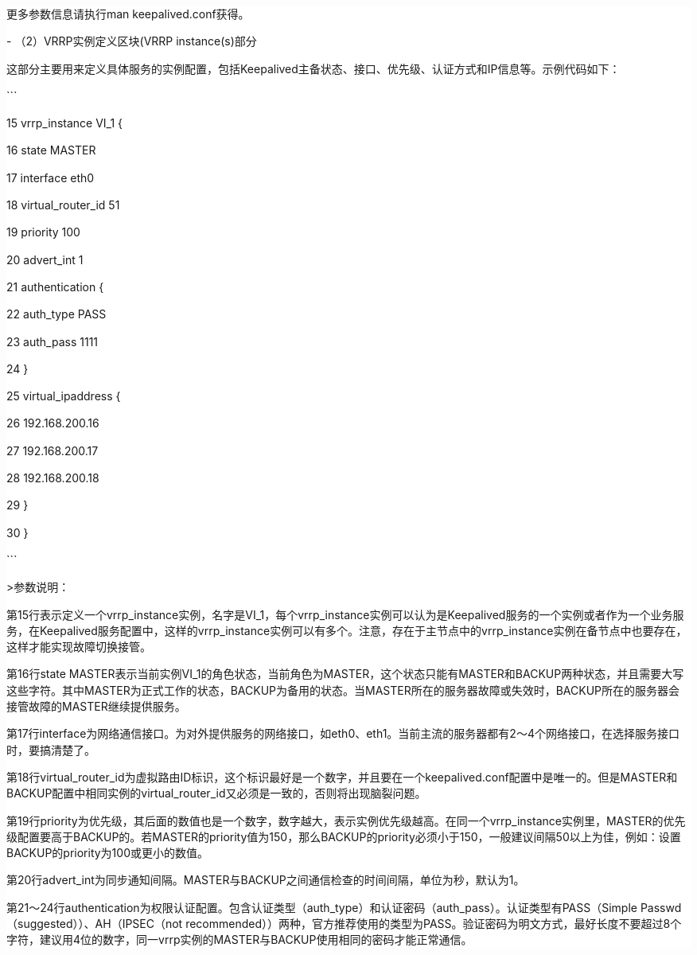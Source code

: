 更多参数信息请执行man keepalived.conf获得。

\- （2）VRRP实例定义区块(VRRP instance(s)部分

这部分主要用来定义具体服务的实例配置，包括Keepalived主备状态、接口、优先级、认证方式和IP信息等。示例代码如下：

\```

15 vrrp_instance VI_1 {

16 state MASTER

17 interface eth0

18 virtual_router_id 51

19 priority 100

20 advert_int 1

21 authentication {

22 auth_type PASS

23 auth_pass 1111

24 }

25 virtual_ipaddress {

26 192.168.200.16

27 192.168.200.17

28 192.168.200.18

29 }

30 }

\```

\>参数说明：

第15行表示定义一个vrrp_instance实例，名字是VI_1，每个vrrp_instance实例可以认为是Keepalived服务的一个实例或者作为一个业务服务，在Keepalived服务配置中，这样的vrrp_instance实例可以有多个。注意，存在于主节点中的vrrp_instance实例在备节点中也要存在，这样才能实现故障切换接管。

第16行state MASTER表示当前实例VI_1的角色状态，当前角色为MASTER，这个状态只能有MASTER和BACKUP两种状态，并且需要大写这些字符。其中MASTER为正式工作的状态，BACKUP为备用的状态。当MASTER所在的服务器故障或失效时，BACKUP所在的服务器会接管故障的MASTER继续提供服务。

第17行interface为网络通信接口。为对外提供服务的网络接口，如eth0、eth1。当前主流的服务器都有2～4个网络接口，在选择服务接口时，要搞清楚了。

第18行virtual_router_id为虚拟路由ID标识，这个标识最好是一个数字，并且要在一个keepalived.conf配置中是唯一的。但是MASTER和BACKUP配置中相同实例的virtual_router_id又必须是一致的，否则将出现脑裂问题。

第19行priority为优先级，其后面的数值也是一个数字，数字越大，表示实例优先级越高。在同一个vrrp_instance实例里，MASTER的优先级配置要高于BACKUP的。若MASTER的priority值为150，那么BACKUP的priority必须小于150，一般建议间隔50以上为佳，例如：设置BACKUP的priority为100或更小的数值。

第20行advert_int为同步通知间隔。MASTER与BACKUP之间通信检查的时间间隔，单位为秒，默认为1。

第21～24行authentication为权限认证配置。包含认证类型（auth_type）和认证密码（auth_pass）。认证类型有PASS（Simple Passwd（suggested））、AH（IPSEC（not recommended））两种，官方推荐使用的类型为PASS。验证密码为明文方式，最好长度不要超过8个字符，建议用4位的数字，同一vrrp实例的MASTER与BACKUP使用相同的密码才能正常通信。
